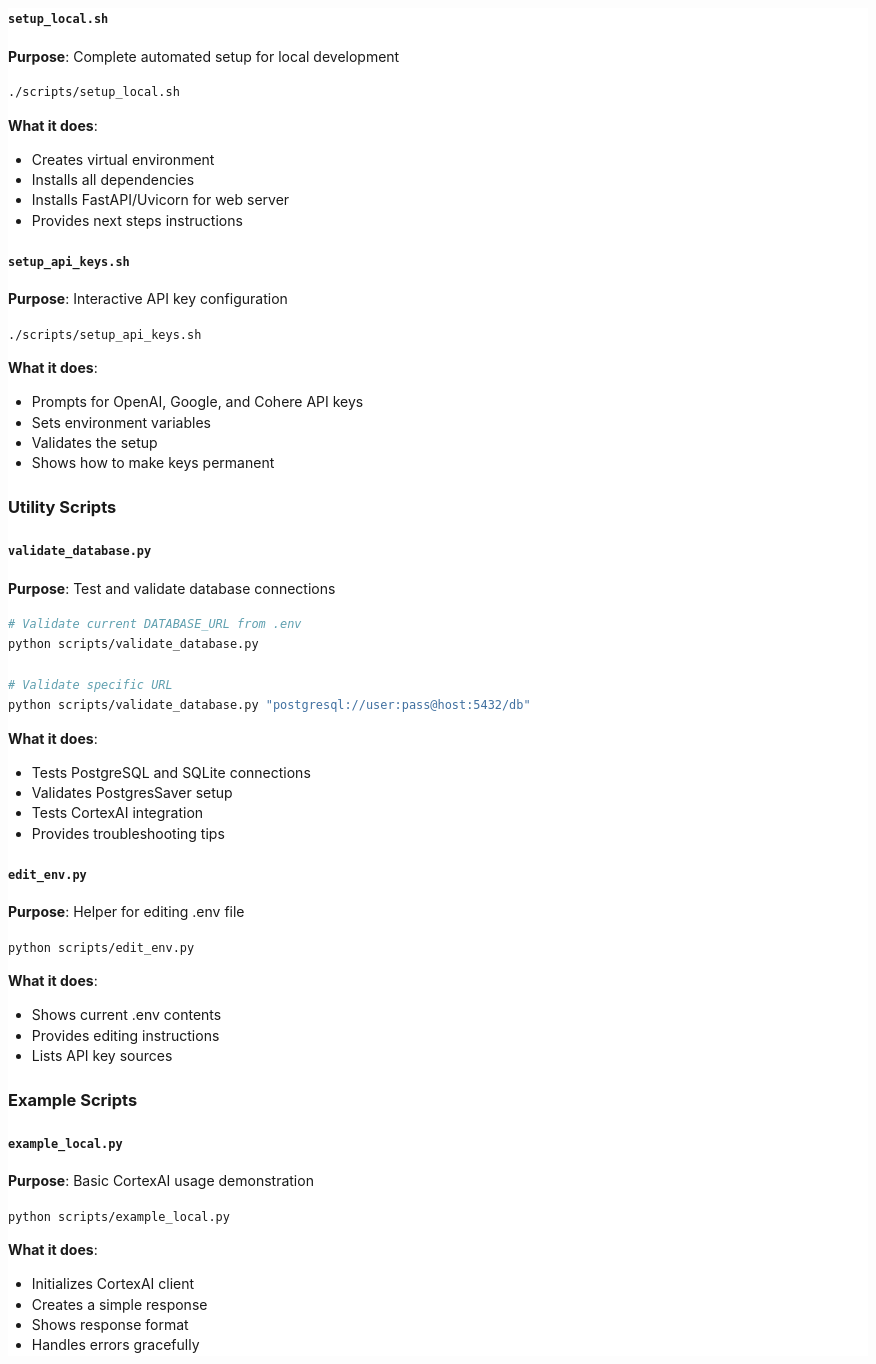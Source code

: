 #### `setup_local.sh`
**Purpose**: Complete automated setup for local development
```bash
./scripts/setup_local.sh
```
**What it does**:
- Creates virtual environment
- Installs all dependencies
- Installs FastAPI/Uvicorn for web server
- Provides next steps instructions

#### `setup_api_keys.sh`
**Purpose**: Interactive API key configuration
```bash
./scripts/setup_api_keys.sh
```
**What it does**:
- Prompts for OpenAI, Google, and Cohere API keys
- Sets environment variables
- Validates the setup
- Shows how to make keys permanent

### Utility Scripts

#### `validate_database.py`
**Purpose**: Test and validate database connections
```bash
# Validate current DATABASE_URL from .env
python scripts/validate_database.py

# Validate specific URL
python scripts/validate_database.py "postgresql://user:pass@host:5432/db"
```
**What it does**:
- Tests PostgreSQL and SQLite connections
- Validates PostgresSaver setup
- Tests CortexAI integration
- Provides troubleshooting tips

#### `edit_env.py`
**Purpose**: Helper for editing .env file
```bash
python scripts/edit_env.py
```
**What it does**:
- Shows current .env contents
- Provides editing instructions
- Lists API key sources

### Example Scripts

#### `example_local.py`
**Purpose**: Basic CortexAI usage demonstration
```bash
python scripts/example_local.py
```
**What it does**:
- Initializes CortexAI client
- Creates a simple response
- Shows response format
- Handles errors gracefully
